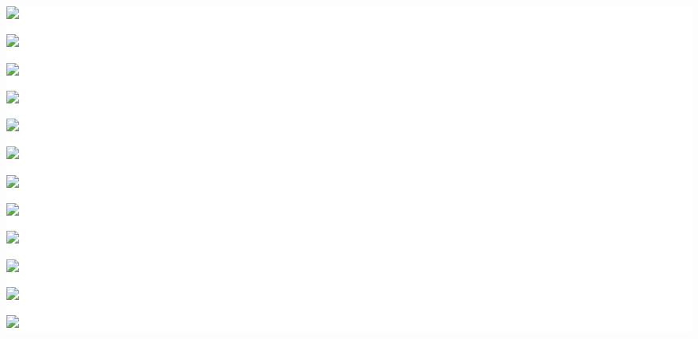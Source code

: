 <p class='wideimage'><img src='https://s3-ap-southeast-2.amazonaws.com/davidroos.co.nz/photos/20171105Seaplane/DSCF0843_800.jpg' srcset='https://s3-ap-southeast-2.amazonaws.com/davidroos.co.nz/photos/20171105Seaplane/DSCF0843_2000.jpg 2000w, https://s3-ap-southeast-2.amazonaws.com/davidroos.co.nz/photos/20171105Seaplane/DSCF0843_1200.jpg 1200w, https://s3-ap-southeast-2.amazonaws.com/davidroos.co.nz/photos/20171105Seaplane/DSCF0843_800.jpg 800w' sizes='100vw' width='2000'/></p>
<p class='wideimage'><img src='https://s3-ap-southeast-2.amazonaws.com/davidroos.co.nz/photos/20171105Seaplane/DSCF0845_800.jpg' srcset='https://s3-ap-southeast-2.amazonaws.com/davidroos.co.nz/photos/20171105Seaplane/DSCF0845_2000.jpg 2000w, https://s3-ap-southeast-2.amazonaws.com/davidroos.co.nz/photos/20171105Seaplane/DSCF0845_1200.jpg 1200w, https://s3-ap-southeast-2.amazonaws.com/davidroos.co.nz/photos/20171105Seaplane/DSCF0845_800.jpg 800w' sizes='100vw' width='2000'/></p>
<p class='wideimage'><img src='https://s3-ap-southeast-2.amazonaws.com/davidroos.co.nz/photos/20171105Seaplane/DSCF0846_800.jpg' srcset='https://s3-ap-southeast-2.amazonaws.com/davidroos.co.nz/photos/20171105Seaplane/DSCF0846_2000.jpg 2000w, https://s3-ap-southeast-2.amazonaws.com/davidroos.co.nz/photos/20171105Seaplane/DSCF0846_1200.jpg 1200w, https://s3-ap-southeast-2.amazonaws.com/davidroos.co.nz/photos/20171105Seaplane/DSCF0846_800.jpg 800w' sizes='100vw' width='2000'/></p>
<p class='wideimage'><img src='https://s3-ap-southeast-2.amazonaws.com/davidroos.co.nz/photos/20171105Seaplane/DSCF0847_800.jpg' srcset='https://s3-ap-southeast-2.amazonaws.com/davidroos.co.nz/photos/20171105Seaplane/DSCF0847_2000.jpg 2000w, https://s3-ap-southeast-2.amazonaws.com/davidroos.co.nz/photos/20171105Seaplane/DSCF0847_1200.jpg 1200w, https://s3-ap-southeast-2.amazonaws.com/davidroos.co.nz/photos/20171105Seaplane/DSCF0847_800.jpg 800w' sizes='100vw' width='2000'/></p>
<p class='wideimage'><img src='https://s3-ap-southeast-2.amazonaws.com/davidroos.co.nz/photos/20171105Seaplane/DSCF0848_800.jpg' srcset='https://s3-ap-southeast-2.amazonaws.com/davidroos.co.nz/photos/20171105Seaplane/DSCF0848_2000.jpg 2000w, https://s3-ap-southeast-2.amazonaws.com/davidroos.co.nz/photos/20171105Seaplane/DSCF0848_1200.jpg 1200w, https://s3-ap-southeast-2.amazonaws.com/davidroos.co.nz/photos/20171105Seaplane/DSCF0848_800.jpg 800w' sizes='100vw' width='2000'/></p>
<p class='wideimage'><img src='https://s3-ap-southeast-2.amazonaws.com/davidroos.co.nz/photos/20171105Seaplane/DSCF0849_800.jpg' srcset='https://s3-ap-southeast-2.amazonaws.com/davidroos.co.nz/photos/20171105Seaplane/DSCF0849_2000.jpg 2000w, https://s3-ap-southeast-2.amazonaws.com/davidroos.co.nz/photos/20171105Seaplane/DSCF0849_1200.jpg 1200w, https://s3-ap-southeast-2.amazonaws.com/davidroos.co.nz/photos/20171105Seaplane/DSCF0849_800.jpg 800w' sizes='100vw' width='2000'/></p>
<p class='wideimage'><img src='https://s3-ap-southeast-2.amazonaws.com/davidroos.co.nz/photos/20171105Seaplane/DSCF0851_800.jpg' srcset='https://s3-ap-southeast-2.amazonaws.com/davidroos.co.nz/photos/20171105Seaplane/DSCF0851_2000.jpg 2000w, https://s3-ap-southeast-2.amazonaws.com/davidroos.co.nz/photos/20171105Seaplane/DSCF0851_1200.jpg 1200w, https://s3-ap-southeast-2.amazonaws.com/davidroos.co.nz/photos/20171105Seaplane/DSCF0851_800.jpg 800w' sizes='100vw' width='2000'/></p>
<p class='wideimage'><img src='https://s3-ap-southeast-2.amazonaws.com/davidroos.co.nz/photos/20171105Seaplane/DSCF0852_800.jpg' srcset='https://s3-ap-southeast-2.amazonaws.com/davidroos.co.nz/photos/20171105Seaplane/DSCF0852_2000.jpg 2000w, https://s3-ap-southeast-2.amazonaws.com/davidroos.co.nz/photos/20171105Seaplane/DSCF0852_1200.jpg 1200w, https://s3-ap-southeast-2.amazonaws.com/davidroos.co.nz/photos/20171105Seaplane/DSCF0852_800.jpg 800w' sizes='100vw' width='2000'/></p>
<p class='wideimage'><img src='https://s3-ap-southeast-2.amazonaws.com/davidroos.co.nz/photos/20171105Seaplane/DSCF0854_800.jpg' srcset='https://s3-ap-southeast-2.amazonaws.com/davidroos.co.nz/photos/20171105Seaplane/DSCF0854_2000.jpg 2000w, https://s3-ap-southeast-2.amazonaws.com/davidroos.co.nz/photos/20171105Seaplane/DSCF0854_1200.jpg 1200w, https://s3-ap-southeast-2.amazonaws.com/davidroos.co.nz/photos/20171105Seaplane/DSCF0854_800.jpg 800w' sizes='100vw' width='2000'/></p>
<p class='wideimage'><img src='https://s3-ap-southeast-2.amazonaws.com/davidroos.co.nz/photos/20171105Seaplane/DSCF0766_800.jpg' srcset='https://s3-ap-southeast-2.amazonaws.com/davidroos.co.nz/photos/20171105Seaplane/DSCF0766_2000.jpg 2000w, https://s3-ap-southeast-2.amazonaws.com/davidroos.co.nz/photos/20171105Seaplane/DSCF0766_1200.jpg 1200w, https://s3-ap-southeast-2.amazonaws.com/davidroos.co.nz/photos/20171105Seaplane/DSCF0766_800.jpg 800w' sizes='100vw' width='2000'/></p>
<p class='wideimage'><img src='https://s3-ap-southeast-2.amazonaws.com/davidroos.co.nz/photos/20171105Seaplane/DSCF0785_800.jpg' srcset='https://s3-ap-southeast-2.amazonaws.com/davidroos.co.nz/photos/20171105Seaplane/DSCF0785_2000.jpg 2000w, https://s3-ap-southeast-2.amazonaws.com/davidroos.co.nz/photos/20171105Seaplane/DSCF0785_1200.jpg 1200w, https://s3-ap-southeast-2.amazonaws.com/davidroos.co.nz/photos/20171105Seaplane/DSCF0785_800.jpg 800w' sizes='100vw' width='2000'/></p>
<p class='wideimage'><img src='https://s3-ap-southeast-2.amazonaws.com/davidroos.co.nz/photos/20171105Seaplane/DSCF0786_800.jpg' srcset='https://s3-ap-southeast-2.amazonaws.com/davidroos.co.nz/photos/20171105Seaplane/DSCF0786_2000.jpg 2000w, https://s3-ap-southeast-2.amazonaws.com/davidroos.co.nz/photos/20171105Seaplane/DSCF0786_1200.jpg 1200w, https://s3-ap-southeast-2.amazonaws.com/davidroos.co.nz/photos/20171105Seaplane/DSCF0786_800.jpg 800w' sizes='100vw' width='2000'/></p>